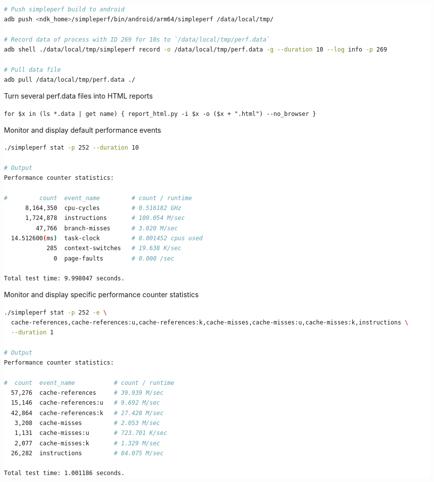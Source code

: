 ```sh
# Push simpleperf build to android
adb push <ndk_home>/simpleperf/bin/android/arm64/simpleperf /data/local/tmp/

# Record data of process with ID 269 for 10s to `/data/local/tmp/perf.data`
adb shell ./data/local/tmp/simpleperf record -o /data/local/tmp/perf.data -g --duration 10 --log info -p 269

# Pull data file
adb pull /data/local/tmp/perf.data ./
```

Turn several perf.data files into HTML reports

```nu
for $x in (ls *.data | get name) { report_html.py -i $x -o ($x + ".html") --no_browser }
```

Monitor and display default performance events

```sh
./simpleperf stat -p 252 --duration 10

# Output
Performance counter statistics:

#         count  event_name         # count / runtime
      8,164,350  cpu-cycles         # 0.516182 GHz
      1,724,878  instructions       # 109.054 M/sec
         47,766  branch-misses      # 3.020 M/sec
  14.512600(ms)  task-clock         # 0.001452 cpus used
            285  context-switches   # 19.638 K/sec
              0  page-faults        # 0.000 /sec

Total test time: 9.998047 seconds.
```

Monitor and display specific performance counter statistics

```sh
./simpleperf stat -p 252 -e \
  cache-references,cache-references:u,cache-references:k,cache-misses,cache-misses:u,cache-misses:k,instructions \
  --duration 1

# Output
Performance counter statistics:

#  count  event_name           # count / runtime
  57,276  cache-references     # 39.939 M/sec
  15,146  cache-references:u   # 9.692 M/sec
  42,864  cache-references:k   # 27.428 M/sec
   3,208  cache-misses         # 2.053 M/sec
   1,131  cache-misses:u       # 723.701 K/sec
   2,077  cache-misses:k       # 1.329 M/sec
  26,282  instructions         # 84.075 M/sec

Total test time: 1.001186 seconds.
```
